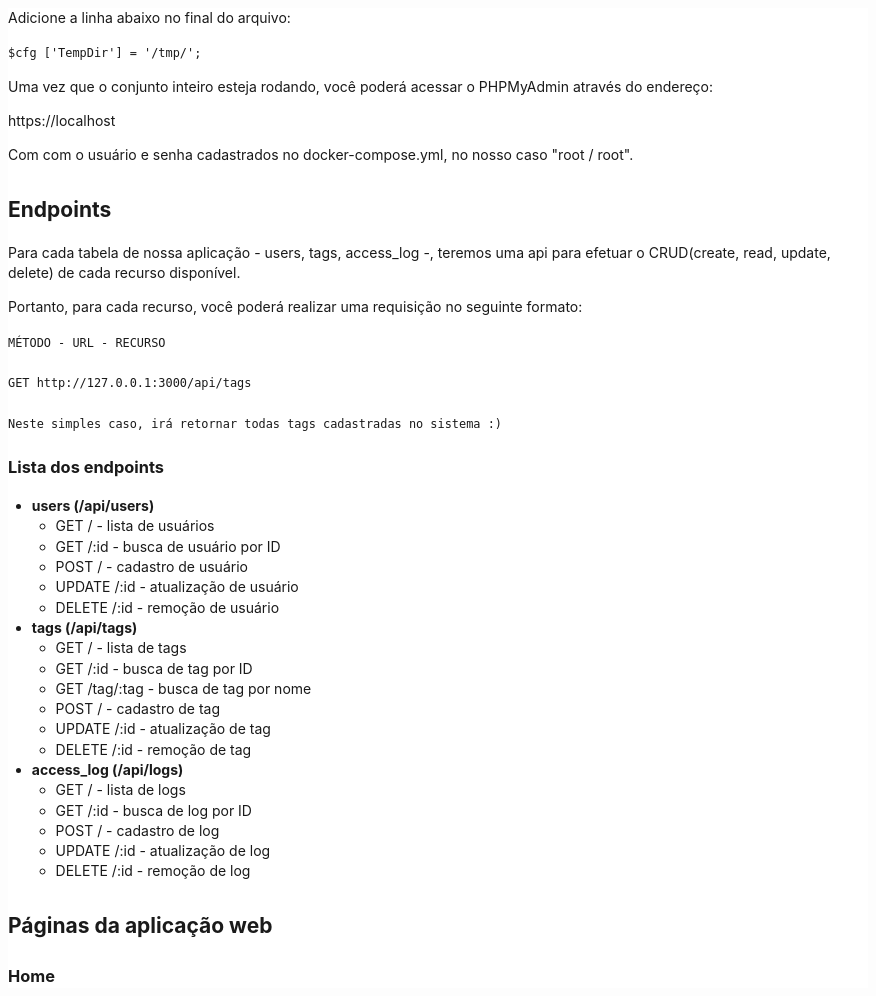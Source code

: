 Adicione a linha abaixo no final do arquivo:

````
$cfg ['TempDir'] = '/tmp/';
````

Uma vez que o conjunto inteiro esteja rodando, você poderá acessar o PHPMyAdmin através do endereço:

https://localhost

Com com o usuário e senha cadastrados no docker-compose.yml, no nosso caso "root / root".


## Endpoints

Para cada tabela de nossa aplicação - users, tags, access_log -, teremos
uma api para efetuar o CRUD(create, read, update, delete) de cada recurso disponível.

Portanto, para cada recurso, você poderá realizar uma requisição no seguinte formato:

```
MÉTODO - URL - RECURSO

GET http://127.0.0.1:3000/api/tags

Neste simples caso, irá retornar todas tags cadastradas no sistema :)
```

### Lista dos endpoints

* **users (/api/users)**
    * GET / - lista de usuários
    * GET /:id - busca de usuário por ID
    * POST / - cadastro de usuário
    * UPDATE /:id - atualização de usuário
    * DELETE /:id - remoção de usuário
* **tags (/api/tags)**
    * GET / - lista de tags
    * GET /:id - busca de tag por ID
    * GET /tag/:tag - busca de tag por nome
    * POST / - cadastro de tag
    * UPDATE /:id - atualização de tag
    * DELETE /:id - remoção de tag
* **access_log (/api/logs)**
    * GET / - lista de logs
    * GET /:id - busca de log por ID
    * POST / - cadastro de log
    * UPDATE /:id - atualização de log
    * DELETE /:id - remoção de log
    
    
## Páginas da aplicação web

### Home
